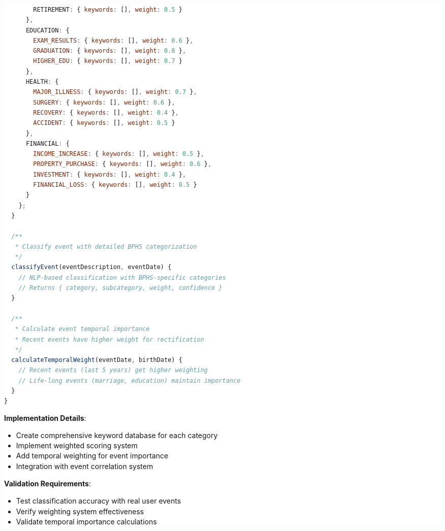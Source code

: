 ```javascript
        RETIREMENT: { keywords: [], weight: 0.5 }
      },
      EDUCATION: {
        EXAM_RESULTS: { keywords: [], weight: 0.6 },
        GRADUATION: { keywords: [], weight: 0.8 },
        HIGHER_EDU: { keywords: [], weight: 0.7 }
      },
      HEALTH: {
        MAJOR_ILLNESS: { keywords: [], weight: 0.7 },
        SURGERY: { keywords: [], weight: 0.6 },
        RECOVERY: { keywords: [], weight: 0.4 },
        ACCIDENT: { keywords: [], weight: 0.5 }
      },
      FINANCIAL: {
        INCOME_INCREASE: { keywords: [], weight: 0.5 },
        PROPERTY_PURCHASE: { keywords: [], weight: 0.6 },
        INVESTMENT: { keywords: [], weight: 0.4 },
        FINANCIAL_LOSS: { keywords: [], weight: 0.5 }
      }
    };
  }

  /**
   * Classify event with detailed BPHS categorization
   */
  classifyEvent(eventDescription, eventDate) {
    // NLP-based classification with BPHS-specific categories
    // Returns { category, subcategory, weight, confidence }
  }

  /**
   * Calculate event temporal importance
   * Recent events have higher weight for rectification
   */
  calculateTemporalWeight(eventDate, birthDate) {
    // Recent events (last 5 years) get higher weighting
    // Life-long events (marriage, education) maintain importance
  }
}
```

**Implementation Details**:
- Create comprehensive keyword database for each category
- Implement weighted scoring system
- Add temporal weighting for event importance
- Integration with event correlation system

**Validation Requirements**:
- Test classification accuracy with real user events
- Verify weighting system effectiveness
- Validate temporal importance calculations
